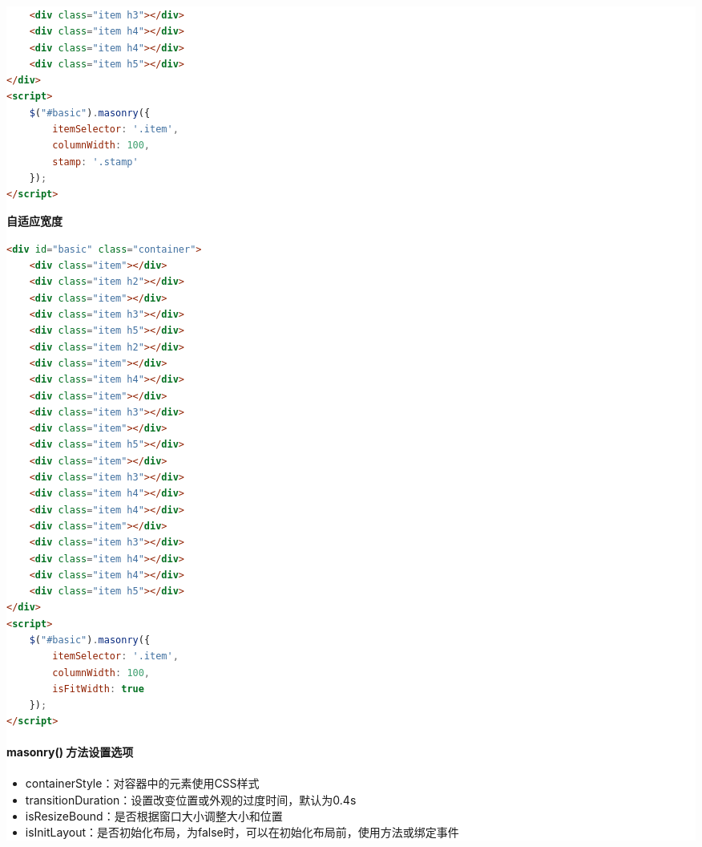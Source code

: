 ```html
    <div class="item h3"></div>
    <div class="item h4"></div>
    <div class="item h4"></div>
    <div class="item h5"></div>
</div>
<script>
    $("#basic").masonry({
        itemSelector: '.item',
        columnWidth: 100,
        stamp: '.stamp'
    });
</script>
```

**自适应宽度**

```html
<div id="basic" class="container">
    <div class="item"></div>
    <div class="item h2"></div>
    <div class="item"></div>
    <div class="item h3"></div>
    <div class="item h5"></div>
    <div class="item h2"></div>
    <div class="item"></div>
    <div class="item h4"></div>
    <div class="item"></div>
    <div class="item h3"></div>
    <div class="item"></div>
    <div class="item h5"></div>
    <div class="item"></div>
    <div class="item h3"></div>
    <div class="item h4"></div>
    <div class="item h4"></div>
    <div class="item"></div>
    <div class="item h3"></div>
    <div class="item h4"></div>
    <div class="item h4"></div>
    <div class="item h5"></div>
</div>
<script>
    $("#basic").masonry({
        itemSelector: '.item',
        columnWidth: 100,
        isFitWidth: true
    });
</script>
```

#### masonry() 方法设置选项

- containerStyle：对容器中的元素使用CSS样式
- transitionDuration：设置改变位置或外观的过度时间，默认为0.4s
- isResizeBound：是否根据窗口大小调整大小和位置
- isInitLayout：是否初始化布局，为false时，可以在初始化布局前，使用方法或绑定事件
